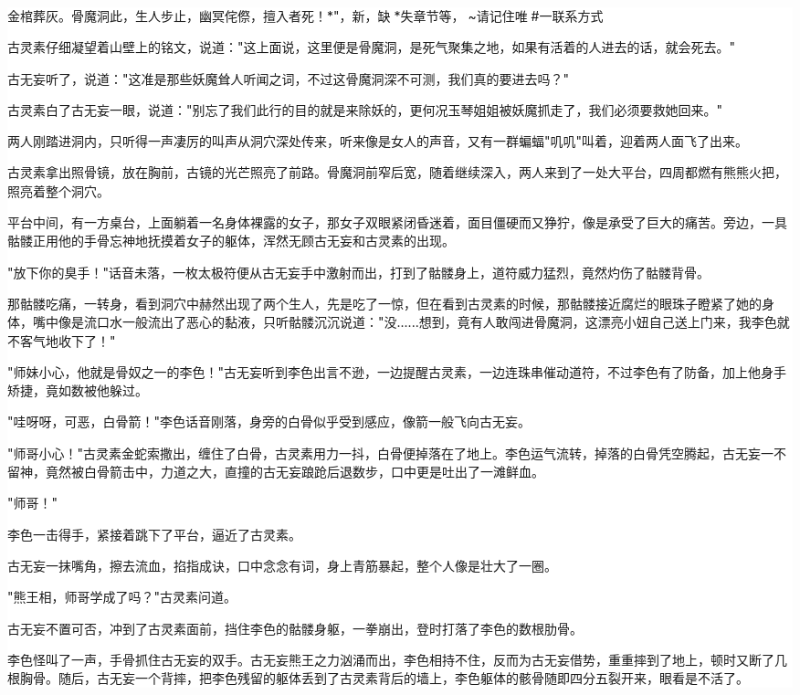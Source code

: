 金棺葬灰。骨魔洞此，生人步止，幽冥侘傺，擅入者死！*"，新，缺 *失章节等， ~请记住唯 #一联系方式



古灵素仔细凝望着山壁上的铭文，说道："这上面说，这里便是骨魔洞，是死气聚集之地，如果有活着的人进去的话，就会死去。"



古无妄听了，说道："这准是那些妖魔耸人听闻之词，不过这骨魔洞深不可测，我们真的要进去吗？"



古灵素白了古无妄一眼，说道："别忘了我们此行的目的就是来除妖的，更何况玉琴姐姐被妖魔抓走了，我们必须要救她回来。"



两人刚踏进洞内，只听得一声凄厉的叫声从洞穴深处传来，听来像是女人的声音，又有一群蝙蝠"叽叽"叫着，迎着两人面飞了出来。



古灵素拿出照骨镜，放在胸前，古镜的光芒照亮了前路。骨魔洞前窄后宽，随着继续深入，两人来到了一处大平台，四周都燃有熊熊火把，照亮着整个洞穴。



平台中间，有一方桌台，上面躺着一名身体裸露的女子，那女子双眼紧闭昏迷着，面目僵硬而又狰狞，像是承受了巨大的痛苦。旁边，一具骷髅正用他的手骨忘神地抚摸着女子的躯体，浑然无顾古无妄和古灵素的出现。



"放下你的臭手！"话音未落，一枚太极符便从古无妄手中激射而出，打到了骷髅身上，道符威力猛烈，竟然灼伤了骷髅背骨。



那骷髅吃痛，一转身，看到洞穴中赫然出现了两个生人，先是吃了一惊，但在看到古灵素的时候，那骷髅接近腐烂的眼珠子瞪紧了她的身体，嘴中像是流口水一般流出了恶心的黏液，只听骷髅沉沉说道："没......想到，竟有人敢闯进骨魔洞，这漂亮小妞自己送上门来，我李色就不客气地收下了！"



"师妹小心，他就是骨奴之一的李色！"古无妄听到李色出言不逊，一边提醒古灵素，一边连珠串催动道符，不过李色有了防备，加上他身手矫捷，竟如数被他躲过。



"哇呀呀，可恶，白骨箭！"李色话音刚落，身旁的白骨似乎受到感应，像箭一般飞向古无妄。



"师哥小心！"古灵素金蛇索撒出，缠住了白骨，古灵素用力一抖，白骨便掉落在了地上。李色运气流转，掉落的白骨凭空腾起，古无妄一不留神，竟然被白骨箭击中，力道之大，直撞的古无妄踉跄后退数步，口中更是吐出了一滩鲜血。



"师哥！"



李色一击得手，紧接着跳下了平台，逼近了古灵素。



古无妄一抹嘴角，擦去流血，掐指成诀，口中念念有词，身上青筋暴起，整个人像是壮大了一圈。



"熊王相，师哥学成了吗？"古灵素问道。



古无妄不置可否，冲到了古灵素面前，挡住李色的骷髅身躯，一拳崩出，登时打落了李色的数根肋骨。



李色怪叫了一声，手骨抓住古无妄的双手。古无妄熊王之力汹涌而出，李色相持不住，反而为古无妄借势，重重摔到了地上，顿时又断了几根胸骨。随后，古无妄一个背摔，把李色残留的躯体丢到了古灵素背后的墙上，李色躯体的骸骨随即四分五裂开来，眼看是不活了。


